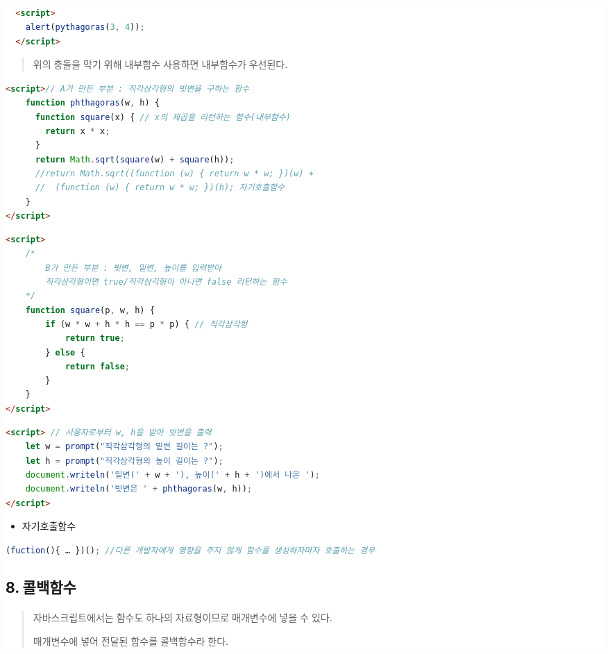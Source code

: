 ```html
  <script>
    alert(pythagoras(3, 4));
  </script>
```

> 위의 충돌을 막기 위해 내부함수 사용하면 내부함수가 우선된다.

```html
<script>// A가 만든 부분 : 직각삼각형의 빗변을 구하는 함수
    function phthagoras(w, h) {
      function square(x) { // x의 제곱을 리턴하는 함수(내부함수)
        return x * x;
      }
      return Math.sqrt(square(w) + square(h));
      //return Math.sqrt((function (w) { return w * w; })(w) +
      //  (function (w) { return w * w; })(h); 자기호출함수
    }
</script>
```

```html
<script> 
    /*
        B가 만든 부분 : 빗변, 밑변, 높이를 입력받아
        직각삼각형이면 true/직각삼각형이 아니면 false 리턴하는 함수
    */
    function square(p, w, h) {
        if (w * w + h * h == p * p) { // 직각삼각형
            return true;
        } else {
            return false;
        }
    }
</script>
```

```html
<script> // 사용자로부터 w, h을 받아 빗변을 출력
    let w = prompt("직각삼각형의 밑변 길이는 ?");
    let h = prompt("직각삼각형의 높이 길이는 ?");
    document.writeln('밑변(' + w + '), 높이(' + h + ')에서 나온 ');
    document.writeln('빗변은 ' + phthagoras(w, h));
</script>
```

- 자기호출함수
  
``` javascript
(fuction(){ … })(); //다른 개발자에게 영향을 주지 않게 함수를 생성하자마자 호출하는 경우
```

## 8. 콜백함수

> 자바스크립트에서는 함수도 하나의 자료형이므로 매개변수에 넣을 수 있다. 
> 
> 매개변수에 넣어 전달된 함수를 콜백함수라 한다.
